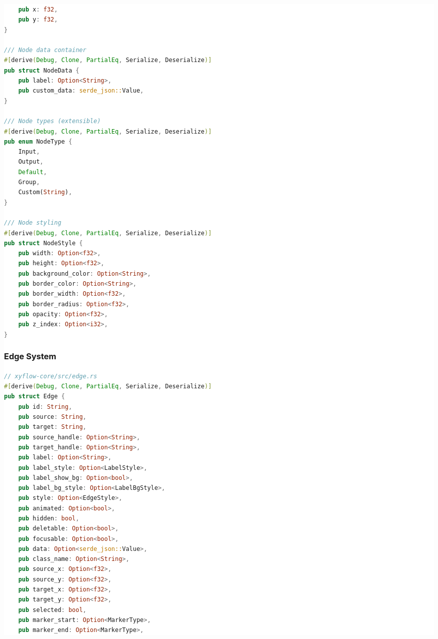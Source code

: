 ```rust
    pub x: f32,
    pub y: f32,
}

/// Node data container
#[derive(Debug, Clone, PartialEq, Serialize, Deserialize)]
pub struct NodeData {
    pub label: Option<String>,
    pub custom_data: serde_json::Value,
}

/// Node types (extensible)
#[derive(Debug, Clone, PartialEq, Serialize, Deserialize)]
pub enum NodeType {
    Input,
    Output,
    Default,
    Group,
    Custom(String),
}

/// Node styling
#[derive(Debug, Clone, PartialEq, Serialize, Deserialize)]
pub struct NodeStyle {
    pub width: Option<f32>,
    pub height: Option<f32>,
    pub background_color: Option<String>,
    pub border_color: Option<String>,
    pub border_width: Option<f32>,
    pub border_radius: Option<f32>,
    pub opacity: Option<f32>,
    pub z_index: Option<i32>,
}
```

### **Edge System**
```rust
// xyflow-core/src/edge.rs
#[derive(Debug, Clone, PartialEq, Serialize, Deserialize)]
pub struct Edge {
    pub id: String,
    pub source: String,
    pub target: String,
    pub source_handle: Option<String>,
    pub target_handle: Option<String>,
    pub label: Option<String>,
    pub label_style: Option<LabelStyle>,
    pub label_show_bg: Option<bool>,
    pub label_bg_style: Option<LabelBgStyle>,
    pub style: Option<EdgeStyle>,
    pub animated: Option<bool>,
    pub hidden: bool,
    pub deletable: Option<bool>,
    pub focusable: Option<bool>,
    pub data: Option<serde_json::Value>,
    pub class_name: Option<String>,
    pub source_x: Option<f32>,
    pub source_y: Option<f32>,
    pub target_x: Option<f32>,
    pub target_y: Option<f32>,
    pub selected: bool,
    pub marker_start: Option<MarkerType>,
    pub marker_end: Option<MarkerType>,
```